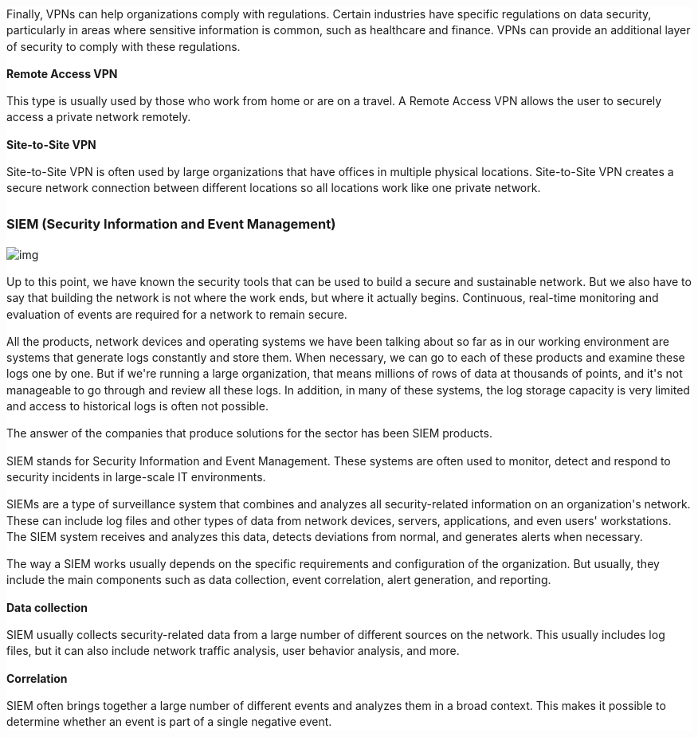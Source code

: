 Finally, VPNs can help organizations comply with regulations. Certain industries have specific regulations on data security, particularly in  areas where sensitive information is common, such as healthcare and  finance. VPNs can provide an additional layer of security to comply with these regulations.

**Remote Access VPN**

This type is usually used by those who work from home or are on a  travel. A Remote Access VPN allows the user to securely access a private network remotely.

**Site-to-Site VPN**

Site-to-Site VPN is often used by large organizations that have  offices in multiple physical locations. Site-to-Site VPN creates a  secure network connection between different locations so all locations  work like one private network.

### SIEM (Security Information and Event Management)

![img](https://letsdefend-images.s3.us-east-2.amazonaws.com/Courses/network-design-and-security-products/10/sni16.png)

Up to this point, we have known the security tools that can be used  to build a secure and sustainable network. But we also have to say that  building the network is not where the work ends, but where it actually  begins. Continuous, real-time monitoring and evaluation of events are  required for a network to remain secure.

All the products, network devices and operating systems we have been  talking about so far as in our working environment are systems that  generate logs constantly and store them. When necessary, we can go to  each of these products and examine these logs one by one. But if we're  running a large organization, that means millions of rows of data at  thousands of points, and it's not manageable to go through and review  all these logs. In addition, in many of these systems, the log storage  capacity is very limited and access to historical logs is often not  possible.

The answer of the companies that produce solutions for the sector has been SIEM products. 

SIEM stands for Security Information and Event Management. These  systems are often used to monitor, detect and respond to security  incidents in large-scale IT environments.

SIEMs are a type of surveillance system that combines and analyzes  all security-related information on an organization's network. These can include log files and other types of data from network devices,  servers, applications, and even users' workstations. The SIEM system  receives and analyzes this data, detects deviations from normal, and  generates alerts when necessary.

The way a SIEM works usually depends on the specific requirements and configuration of the organization. But usually, they include the main  components such as data collection, event correlation, alert generation, and reporting.

**Data collection**

SIEM usually collects security-related data from a large number of  different sources on the network. This usually includes log files, but  it can also include network traffic analysis, user behavior analysis,  and more.

**Correlation**

SIEM often brings together a large number of different events and  analyzes them in a broad context. This makes it possible to determine  whether an event is part of a single negative event.
